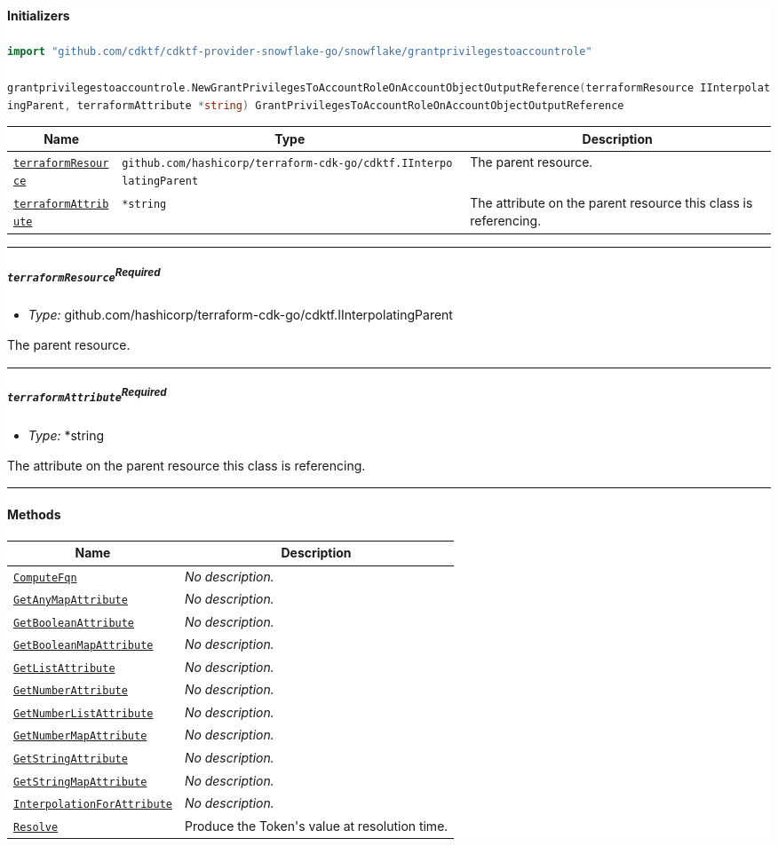 #### Initializers <a name="Initializers" id="@cdktf/provider-snowflake.grantPrivilegesToAccountRole.GrantPrivilegesToAccountRoleOnAccountObjectOutputReference.Initializer"></a>

```go
import "github.com/cdktf/cdktf-provider-snowflake-go/snowflake/grantprivilegestoaccountrole"

grantprivilegestoaccountrole.NewGrantPrivilegesToAccountRoleOnAccountObjectOutputReference(terraformResource IInterpolatingParent, terraformAttribute *string) GrantPrivilegesToAccountRoleOnAccountObjectOutputReference
```

| **Name** | **Type** | **Description** |
| --- | --- | --- |
| <code><a href="#@cdktf/provider-snowflake.grantPrivilegesToAccountRole.GrantPrivilegesToAccountRoleOnAccountObjectOutputReference.Initializer.parameter.terraformResource">terraformResource</a></code> | <code>github.com/hashicorp/terraform-cdk-go/cdktf.IInterpolatingParent</code> | The parent resource. |
| <code><a href="#@cdktf/provider-snowflake.grantPrivilegesToAccountRole.GrantPrivilegesToAccountRoleOnAccountObjectOutputReference.Initializer.parameter.terraformAttribute">terraformAttribute</a></code> | <code>*string</code> | The attribute on the parent resource this class is referencing. |

---

##### `terraformResource`<sup>Required</sup> <a name="terraformResource" id="@cdktf/provider-snowflake.grantPrivilegesToAccountRole.GrantPrivilegesToAccountRoleOnAccountObjectOutputReference.Initializer.parameter.terraformResource"></a>

- *Type:* github.com/hashicorp/terraform-cdk-go/cdktf.IInterpolatingParent

The parent resource.

---

##### `terraformAttribute`<sup>Required</sup> <a name="terraformAttribute" id="@cdktf/provider-snowflake.grantPrivilegesToAccountRole.GrantPrivilegesToAccountRoleOnAccountObjectOutputReference.Initializer.parameter.terraformAttribute"></a>

- *Type:* *string

The attribute on the parent resource this class is referencing.

---

#### Methods <a name="Methods" id="Methods"></a>

| **Name** | **Description** |
| --- | --- |
| <code><a href="#@cdktf/provider-snowflake.grantPrivilegesToAccountRole.GrantPrivilegesToAccountRoleOnAccountObjectOutputReference.computeFqn">ComputeFqn</a></code> | *No description.* |
| <code><a href="#@cdktf/provider-snowflake.grantPrivilegesToAccountRole.GrantPrivilegesToAccountRoleOnAccountObjectOutputReference.getAnyMapAttribute">GetAnyMapAttribute</a></code> | *No description.* |
| <code><a href="#@cdktf/provider-snowflake.grantPrivilegesToAccountRole.GrantPrivilegesToAccountRoleOnAccountObjectOutputReference.getBooleanAttribute">GetBooleanAttribute</a></code> | *No description.* |
| <code><a href="#@cdktf/provider-snowflake.grantPrivilegesToAccountRole.GrantPrivilegesToAccountRoleOnAccountObjectOutputReference.getBooleanMapAttribute">GetBooleanMapAttribute</a></code> | *No description.* |
| <code><a href="#@cdktf/provider-snowflake.grantPrivilegesToAccountRole.GrantPrivilegesToAccountRoleOnAccountObjectOutputReference.getListAttribute">GetListAttribute</a></code> | *No description.* |
| <code><a href="#@cdktf/provider-snowflake.grantPrivilegesToAccountRole.GrantPrivilegesToAccountRoleOnAccountObjectOutputReference.getNumberAttribute">GetNumberAttribute</a></code> | *No description.* |
| <code><a href="#@cdktf/provider-snowflake.grantPrivilegesToAccountRole.GrantPrivilegesToAccountRoleOnAccountObjectOutputReference.getNumberListAttribute">GetNumberListAttribute</a></code> | *No description.* |
| <code><a href="#@cdktf/provider-snowflake.grantPrivilegesToAccountRole.GrantPrivilegesToAccountRoleOnAccountObjectOutputReference.getNumberMapAttribute">GetNumberMapAttribute</a></code> | *No description.* |
| <code><a href="#@cdktf/provider-snowflake.grantPrivilegesToAccountRole.GrantPrivilegesToAccountRoleOnAccountObjectOutputReference.getStringAttribute">GetStringAttribute</a></code> | *No description.* |
| <code><a href="#@cdktf/provider-snowflake.grantPrivilegesToAccountRole.GrantPrivilegesToAccountRoleOnAccountObjectOutputReference.getStringMapAttribute">GetStringMapAttribute</a></code> | *No description.* |
| <code><a href="#@cdktf/provider-snowflake.grantPrivilegesToAccountRole.GrantPrivilegesToAccountRoleOnAccountObjectOutputReference.interpolationForAttribute">InterpolationForAttribute</a></code> | *No description.* |
| <code><a href="#@cdktf/provider-snowflake.grantPrivilegesToAccountRole.GrantPrivilegesToAccountRoleOnAccountObjectOutputReference.resolve">Resolve</a></code> | Produce the Token's value at resolution time. |